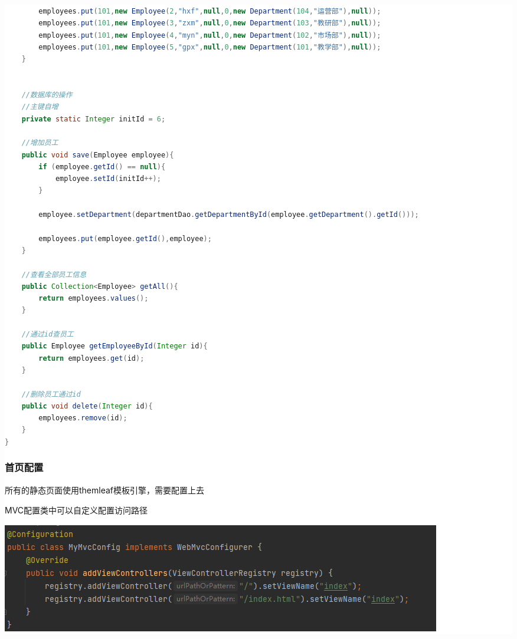 ```java
        employees.put(101,new Employee(2,"hxf",null,0,new Department(104,"运营部"),null));
        employees.put(101,new Employee(3,"zxm",null,0,new Department(103,"教研部"),null));
        employees.put(101,new Employee(4,"myn",null,0,new Department(102,"市场部"),null));
        employees.put(101,new Employee(5,"gpx",null,0,new Department(101,"教学部"),null));
    }


    //数据库的操作
    //主键自增
    private static Integer initId = 6;

    //增加员工
    public void save(Employee employee){
        if (employee.getId() == null){
            employee.setId(initId++);
        }

        employee.setDepartment(departmentDao.getDepartmentById(employee.getDepartment().getId()));

        employees.put(employee.getId(),employee);
    }

    //查看全部员工信息
    public Collection<Employee> getAll(){
        return employees.values();
    }

    //通过id查员工
    public Employee getEmployeeById(Integer id){
        return employees.get(id);
    }

    //删除员工通过id
    public void delete(Integer id){
        employees.remove(id);
    }
}
```

### 首页配置

所有的静态页面使用themleaf模板引擎，需要配置上去



MVC配置类中可以自定义配置访问路径

![image-20230421095047599](SpringBoot.assets/image-20230421095047599.png)
